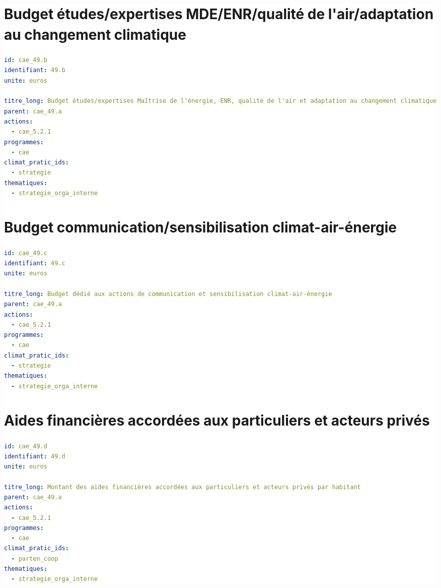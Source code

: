 
# Budget études/expertises MDE/ENR/qualité de l'air/adaptation au changement climatique
```yaml
id: cae_49.b
identifiant: 49.b
unite: euros

titre_long: Budget études/expertises Maîtrise de l'énergie, ENR, qualité de l'air et adaptation au changement climatique
parent: cae_49.a
actions:
  - cae_5.2.1
programmes:
  - cae
climat_pratic_ids:
  - strategie
thematiques:
  - strategie_orga_interne
```


# Budget communication/sensibilisation climat-air-énergie
```yaml
id: cae_49.c
identifiant: 49.c
unite: euros

titre_long: Budget dédié aux actions de communication et sensibilisation climat-air-énergie
parent: cae_49.a
actions:
  - cae_5.2.1
programmes:
  - cae
climat_pratic_ids:
  - strategie
thematiques:
  - strategie_orga_interne
```


# Aides financières accordées aux particuliers et acteurs privés
```yaml
id: cae_49.d
identifiant: 49.d
unite: euros

titre_long: Montant des aides financières accordées aux particuliers et acteurs privés par habitant
parent: cae_49.a
actions:
  - cae_5.2.1
programmes:
  - cae
climat_pratic_ids:
  - parten_coop
thematiques:
  - strategie_orga_interne
```
